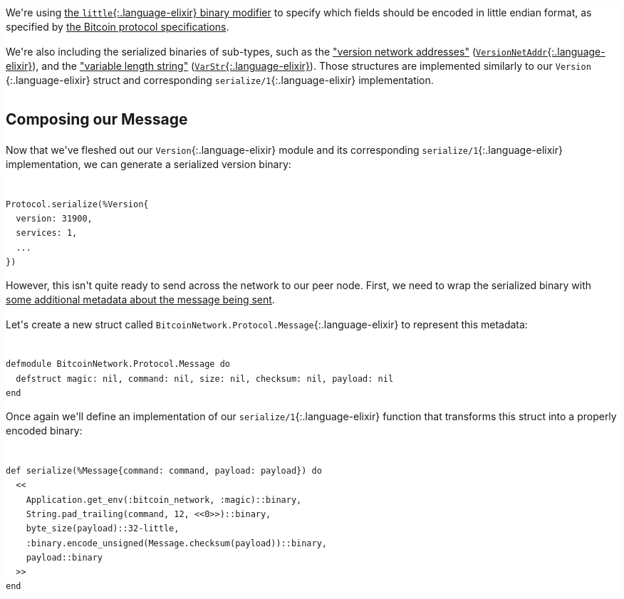We're using [the `little`{:.language-elixir} binary modifier](/blog/2018/03/19/building-mixed-endian-binaries-with-elixir/) to specify which fields should be encoded in little endian format, as specified by [the Bitcoin protocol specifications](https://en.bitcoin.it/wiki/Protocol_documentation#version).

We're also including the serialized binaries of sub-types, such as the ["version network addresses"](https://en.bitcoin.it/wiki/Protocol_documentation#Network_address) ([`VersionNetAddr`{:.language-elixir}](https://github.com/pcorey/bitcoin_network/blob/single-node/lib/bitcoin_network/protocol/version_net_addr.ex)), and the ["variable length string"](https://en.bitcoin.it/wiki/Protocol_documentation#Variable_length_string) ([`VarStr`{:.language-elixir}](https://github.com/pcorey/bitcoin_network/blob/single-node/lib/bitcoin_network/protocol/var_str.ex)). Those structures are implemented similarly to our `Version`{:.language-elixir} struct and corresponding `serialize/1`{:.language-elixir} implementation.

## Composing our Message

Now that we've fleshed out our `Version`{:.language-elixir} module and its corresponding `serialize/1`{:.language-elixir} implementation, we can generate a serialized version binary:

<pre class='language-elixir'><code class='language-elixir'>
Protocol.serialize(%Version{
  version: 31900,
  services: 1,
  ...
})
</code></pre>

However, this isn't quite ready to send across the network to our peer node. First, we need to wrap the serialized binary with [some additional metadata about the message being sent](https://en.bitcoin.it/wiki/Protocol_documentation#Message_structure).

Let's create a new struct called `BitcoinNetwork.Protocol.Message`{:.language-elixir} to represent this metadata:

<pre class='language-elixir'><code class='language-elixir'>
defmodule BitcoinNetwork.Protocol.Message do
  defstruct magic: nil, command: nil, size: nil, checksum: nil, payload: nil
end
</code></pre>

Once again we'll define an implementation of our `serialize/1`{:.language-elixir} function that transforms this struct into a properly encoded binary:

<pre class='language-elixir'><code class='language-elixir'>
def serialize(%Message{command: command, payload: payload}) do
  <<
    Application.get_env(:bitcoin_network, :magic)::binary,
    String.pad_trailing(command, 12, <<0>>)::binary,
    byte_size(payload)::32-little,
    :binary.encode_unsigned(Message.checksum(payload))::binary,
    payload::binary
  >>
end
</code></pre>
